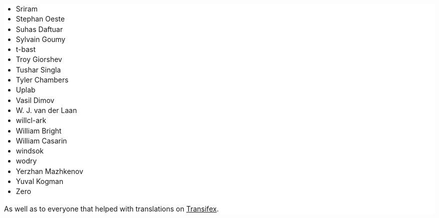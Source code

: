 - Sriram
- Stephan Oeste
- Suhas Daftuar
- Sylvain Goumy
- t-bast
- Troy Giorshev
- Tushar Singla
- Tyler Chambers
- Uplab
- Vasil Dimov
- W. J. van der Laan
- willcl-ark
- William Bright
- William Casarin
- windsok
- wodry
- Yerzhan Mazhkenov
- Yuval Kogman
- Zero

As well as to everyone that helped with translations on
[Transifex](https://www.transifex.com/bitcoindx/bitcoindx/).
